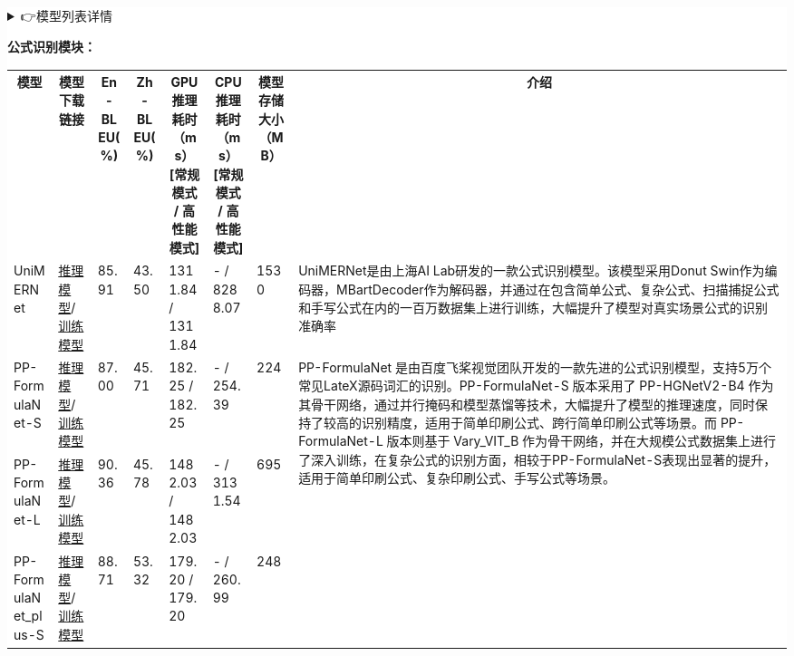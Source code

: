 <details><summary> 👉模型列表详情</summary></details>

<p><b>公式识别模块：</b></p>
<table>
<tr>
<th>模型</th><th>模型下载链接</th>
<th>En-BLEU(%)</th>
<th>Zh-BLEU(%)</th>
<th>GPU推理耗时（ms）<br/>[常规模式 / 高性能模式]</th>
<th>CPU推理耗时（ms）<br/>[常规模式 / 高性能模式]</th>
<th>模型存储大小（MB）</th>
<th>介绍</th>
</tr>
<tr>
<td>UniMERNet</td>
<td><a href="https://paddle-model-ecology.bj.bcebos.com/paddlex/official_inference_model/paddle3.0.0/UniMERNet_infer.tar">推理模型</a>/<a href="https://paddle-model-ecology.bj.bcebos.com/paddlex/official_pretrained_model/UniMERNet_pretrained.pdparams">训练模型</a></td>
<td>85.91</td>
<td>43.50</td>
<td>1311.84 / 1311.84</td>
<td>- / 8288.07</td>
<td>1530</td>
<td>UniMERNet是由上海AI Lab研发的一款公式识别模型。该模型采用Donut Swin作为编码器，MBartDecoder作为解码器，并通过在包含简单公式、复杂公式、扫描捕捉公式和手写公式在内的一百万数据集上进行训练，大幅提升了模型对真实场景公式的识别准确率</td>
</tr>
<tr>
<td>PP-FormulaNet-S</td>
<td><a href="https://paddle-model-ecology.bj.bcebos.com/paddlex/official_inference_model/paddle3.0.0/PP-FormulaNet-S_infer.tar">推理模型</a>/<a href="https://paddle-model-ecology.bj.bcebos.com/paddlex/official_pretrained_model/PP-FormulaNet-S_pretrained.pdparams">训练模型</a></td>
<td>87.00</td>
<td>45.71</td>
<td>182.25 / 182.25</td>
<td>- / 254.39</td>
<td>224</td>
<td rowspan="2">PP-FormulaNet 是由百度飞桨视觉团队开发的一款先进的公式识别模型，支持5万个常见LateX源码词汇的识别。PP-FormulaNet-S 版本采用了 PP-HGNetV2-B4 作为其骨干网络，通过并行掩码和模型蒸馏等技术，大幅提升了模型的推理速度，同时保持了较高的识别精度，适用于简单印刷公式、跨行简单印刷公式等场景。而 PP-FormulaNet-L 版本则基于 Vary_VIT_B 作为骨干网络，并在大规模公式数据集上进行了深入训练，在复杂公式的识别方面，相较于PP-FormulaNet-S表现出显著的提升，适用于简单印刷公式、复杂印刷公式、手写公式等场景。 </td>

</tr>
<tr>
<td>PP-FormulaNet-L</td>
<td><a href="https://paddle-model-ecology.bj.bcebos.com/paddlex/official_inference_model/paddle3.0.0/PP-FormulaNet-L_infer.tar">推理模型</a>/<a href="https://paddle-model-ecology.bj.bcebos.com/paddlex/official_pretrained_model/PP-FormulaNet-L_pretrained.pdparams">训练模型</a></td>
<td>90.36</td>
<td>45.78</td>
<td>1482.03 / 1482.03</td>
<td>- / 3131.54</td>
<td>695</td>
</tr>
<tr>
<td>PP-FormulaNet_plus-S</td>
<td><a href="https://paddle-model-ecology.bj.bcebos.com/paddlex/official_inference_model/paddle3.0.0/PP-FormulaNet_plus-S_infer.tar">推理模型</a>/<a href="https://paddle-model-ecology.bj.bcebos.com/paddlex/official_pretrained_model/PP-FormulaNet_plus-S_pretrained.pdparams">训练模型</a></td>
<td>88.71</td>
<td>53.32</td>
<td>179.20 / 179.20</td>
<td>- / 260.99</td>
<td>248</td>